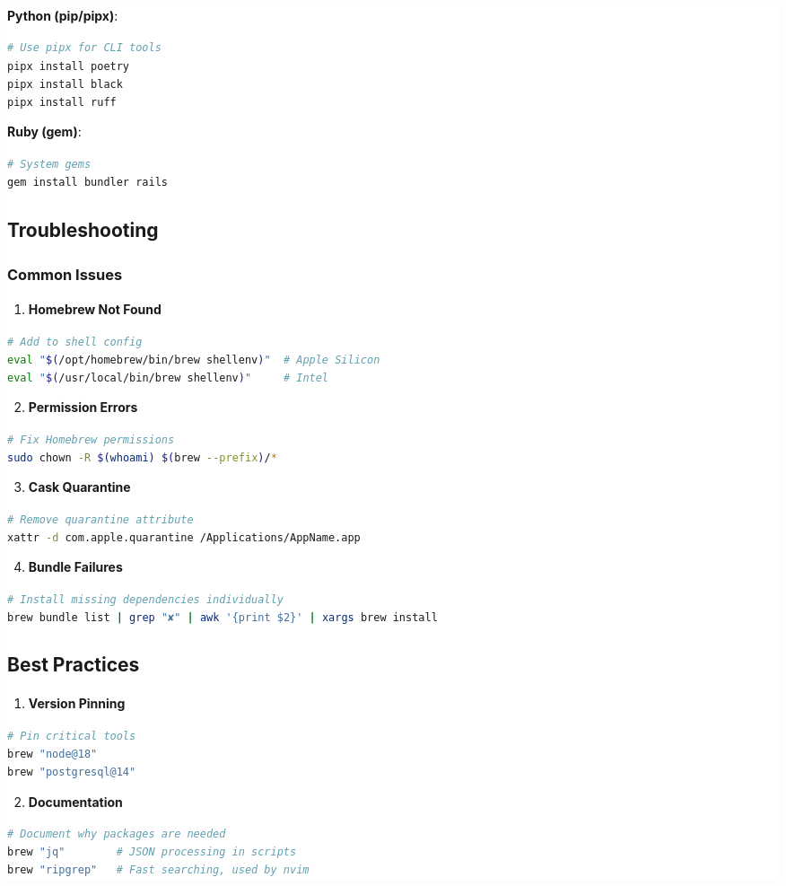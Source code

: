 **Python (pip/pipx)**:
```bash
# Use pipx for CLI tools
pipx install poetry
pipx install black
pipx install ruff
```

**Ruby (gem)**:
```bash
# System gems
gem install bundler rails
```

## Troubleshooting

### Common Issues

1. **Homebrew Not Found**
```bash
# Add to shell config
eval "$(/opt/homebrew/bin/brew shellenv)"  # Apple Silicon
eval "$(/usr/local/bin/brew shellenv)"     # Intel
```

2. **Permission Errors**
```bash
# Fix Homebrew permissions
sudo chown -R $(whoami) $(brew --prefix)/*
```

3. **Cask Quarantine**
```bash
# Remove quarantine attribute
xattr -d com.apple.quarantine /Applications/AppName.app
```

4. **Bundle Failures**
```bash
# Install missing dependencies individually
brew bundle list | grep "✘" | awk '{print $2}' | xargs brew install
```

## Best Practices

1. **Version Pinning**
```ruby
# Pin critical tools
brew "node@18"
brew "postgresql@14"
```

2. **Documentation**
```ruby
# Document why packages are needed
brew "jq"        # JSON processing in scripts
brew "ripgrep"   # Fast searching, used by nvim
```
